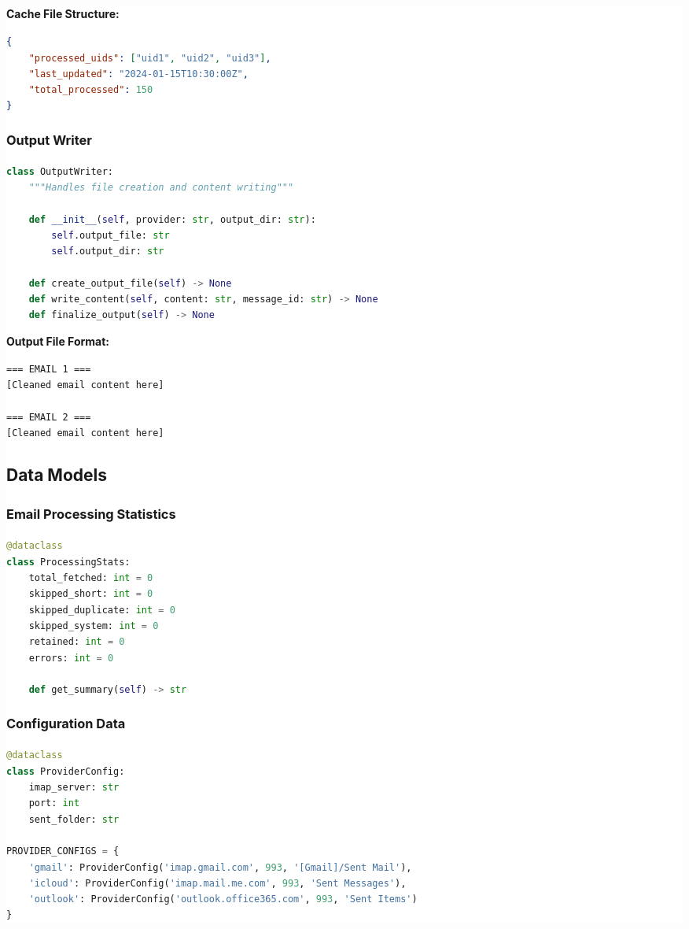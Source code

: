**Cache File Structure:**
```json
{
    "processed_uids": ["uid1", "uid2", "uid3"],
    "last_updated": "2024-01-15T10:30:00Z",
    "total_processed": 150
}
```

### Output Writer

```python
class OutputWriter:
    """Handles file creation and content writing"""
    
    def __init__(self, provider: str, output_dir: str):
        self.output_file: str
        self.output_dir: str
    
    def create_output_file(self) -> None
    def write_content(self, content: str, message_id: str) -> None
    def finalize_output(self) -> None
```

**Output File Format:**
```
=== EMAIL 1 ===
[Cleaned email content here]

=== EMAIL 2 ===
[Cleaned email content here]
```

## Data Models

### Email Processing Statistics

```python
@dataclass
class ProcessingStats:
    total_fetched: int = 0
    skipped_short: int = 0
    skipped_duplicate: int = 0
    skipped_system: int = 0
    retained: int = 0
    errors: int = 0
    
    def get_summary(self) -> str
```

### Configuration Data

```python
@dataclass
class ProviderConfig:
    imap_server: str
    port: int
    sent_folder: str
    
PROVIDER_CONFIGS = {
    'gmail': ProviderConfig('imap.gmail.com', 993, '[Gmail]/Sent Mail'),
    'icloud': ProviderConfig('imap.mail.me.com', 993, 'Sent Messages'),
    'outlook': ProviderConfig('outlook.office365.com', 993, 'Sent Items')
}
```
